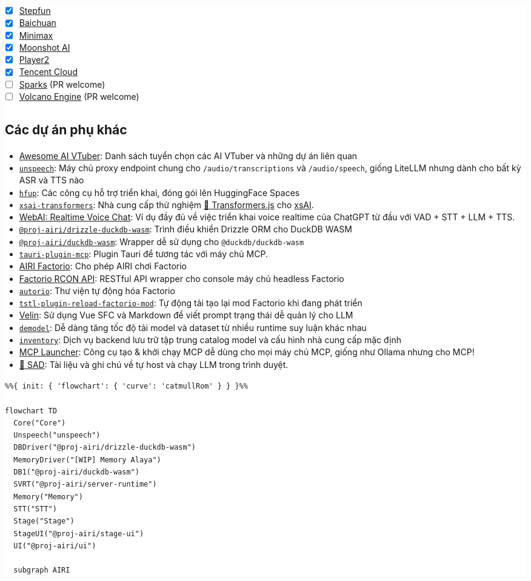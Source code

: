 - [x] [Stepfun](https://platform.stepfun.com/)
- [x] [Baichuan](https://platform.baichuan-ai.com)
- [x] [Minimax](https://api.minimax.chat/)
- [x] [Moonshot AI](https://platform.moonshot.cn/)
- [x] [Player2](https://player2.game/)
- [x] [Tencent Cloud](https://cloud.tencent.com/document/product/1729)
- [ ] [Sparks](https://www.xfyun.cn/doc/spark/Web.html) (PR welcome)
- [ ] [Volcano Engine](https://www.volcengine.com/experience/ark?utm_term=202502dsinvite&ac=DSASUQY5&rc=2QXCA1VI) (PR welcome)

## Các dự án phụ khác

- [Awesome AI VTuber](https://github.com/proj-airi/awesome-ai-vtuber): Danh sách tuyển chọn các AI VTuber và những dự án liên quan
- [`unspeech`](https://github.com/moeru-ai/unspeech): Máy chủ proxy endpoint chung cho `/audio/transcriptions` và `/audio/speech`, giống LiteLLM nhưng dành cho bất kỳ ASR và TTS nào
- [`hfup`](https://github.com/moeru-ai/hfup): Các công cụ hỗ trợ triển khai, đóng gói lên HuggingFace Spaces
- [`xsai-transformers`](https://github.com/moeru-ai/xsai-transformers): Nhà cung cấp thử nghiệm [🤗 Transformers.js](https://github.com/huggingface/transformers.js) cho [xsAI](https://github.com/moeru-ai/xsai).
- [WebAI: Realtime Voice Chat](https://github.com/proj-airi/webai-realtime-voice-chat): Ví dụ đầy đủ về việc triển khai voice realtime của ChatGPT từ đầu với VAD + STT + LLM + TTS.
- [`@proj-airi/drizzle-duckdb-wasm`](https://github.com/moeru-ai/airi/tree/main/packages/drizzle-duckdb-wasm/README.md): Trình điều khiển Drizzle ORM cho DuckDB WASM
- [`@proj-airi/duckdb-wasm`](https://github.com/moeru-ai/airi/tree/main/packages/duckdb-wasm/README.md): Wrapper dễ sử dụng cho `@duckdb/duckdb-wasm`
- [`tauri-plugin-mcp`](https://github.com/moeru-ai/airi/blob/main/crates/tauri-plugin-mcp/README.md): Plugin Tauri để tương tác với máy chủ MCP.
- [AIRI Factorio](https://github.com/moeru-ai/airi-factorio): Cho phép AIRI chơi Factorio
- [Factorio RCON API](https://github.com/nekomeowww/factorio-rcon-api): RESTful API wrapper cho console máy chủ headless Factorio
- [`autorio`](https://github.com/moeru-ai/airi-factorio/tree/main/packages/autorio): Thư viện tự động hóa Factorio
- [`tstl-plugin-reload-factorio-mod`](https://github.com/moeru-ai/airi-factorio/tree/main/packages/tstl-plugin-reload-factorio-mod): Tự động tải tạo lại mod Factorio khi đang phát triển
- [Velin](https://github.com/luoling8192/velin): Sử dụng Vue SFC và Markdown để viết prompt trạng thái dễ quản lý cho LLM
- [`demodel`](https://github.com/moeru-ai/demodel): Dễ dàng tăng tốc độ tải model và dataset từ nhiều runtime suy luận khác nhau
- [`inventory`](https://github.com/moeru-ai/inventory): Dịch vụ backend lưu trữ tập trung catalog model và cấu hình nhà cung cấp mặc định
- [MCP Launcher](https://github.com/moeru-ai/mcp-launcher): Công cụ tạo & khởi chạy MCP dễ dùng cho mọi máy chủ MCP, giống như Ollama nhưng cho MCP!
- [🥺 SAD](https://github.com/moeru-ai/sad): Tài liệu và ghi chú về tự host và chạy LLM trong trình duyệt.

```mermaid
%%{ init: { 'flowchart': { 'curve': 'catmullRom' } } }%%

flowchart TD
  Core("Core")
  Unspeech("unspeech")
  DBDriver("@proj-airi/drizzle-duckdb-wasm")
  MemoryDriver("[WIP] Memory Alaya")
  DB1("@proj-airi/duckdb-wasm")
  SVRT("@proj-airi/server-runtime")
  Memory("Memory")
  STT("STT")
  Stage("Stage")
  StageUI("@proj-airi/stage-ui")
  UI("@proj-airi/ui")

  subgraph AIRI
```